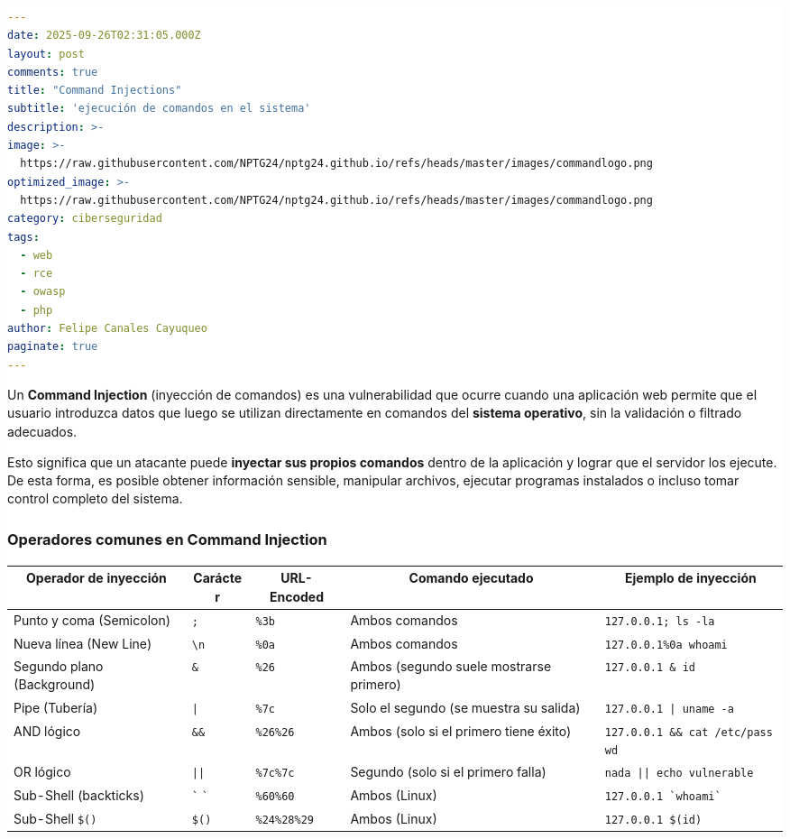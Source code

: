 ```yaml
---
date: 2025-09-26T02:31:05.000Z
layout: post
comments: true
title: "Command Injections"
subtitle: 'ejecución de comandos en el sistema'
description: >-
image: >-
  https://raw.githubusercontent.com/NPTG24/nptg24.github.io/refs/heads/master/images/commandlogo.png
optimized_image: >-
  https://raw.githubusercontent.com/NPTG24/nptg24.github.io/refs/heads/master/images/commandlogo.png
category: ciberseguridad
tags:
  - web
  - rce
  - owasp
  - php
author: Felipe Canales Cayuqueo
paginate: true
---
```


Un **Command Injection** (inyección de comandos) es una vulnerabilidad que ocurre cuando una aplicación web permite que el usuario introduzca datos que luego se utilizan directamente en comandos del **sistema operativo**, sin la validación o filtrado adecuados.  

Esto significa que un atacante puede **inyectar sus propios comandos** dentro de la aplicación y lograr que el servidor los ejecute.  
De esta forma, es posible obtener información sensible, manipular archivos, ejecutar programas instalados o incluso tomar control completo del sistema.  

### Operadores comunes en Command Injection  

| Operador de inyección     | Carácter | URL-Encoded | Comando ejecutado | Ejemplo de inyección              |
|----------------------------|----------|-------------|-------------------|-----------------------------------|
| Punto y coma (Semicolon)  | `;`      | `%3b`       | Ambos comandos    | `127.0.0.1; ls -la`               |
| Nueva línea (New Line)    | `\n`     | `%0a`       | Ambos comandos    | `127.0.0.1%0a whoami`              |
| Segundo plano (Background)| `&`      | `%26`       | Ambos (segundo suele mostrarse primero) | `127.0.0.1 & id` |
| Pipe (Tubería)            | `\|`     | `%7c`       | Solo el segundo (se muestra su salida) | `127.0.0.1 \| uname -a` |
| AND lógico                | `&&`     | `%26%26`    | Ambos (solo si el primero tiene éxito) | `127.0.0.1 && cat /etc/passwd` |
| OR lógico                 | `\|\|`   | `%7c%7c`    | Segundo (solo si el primero falla) | `nada \|\| echo vulnerable` |
| Sub-Shell (backticks)     | `` ` `` `` ` ``  | `%60%60`    | Ambos (Linux)     | `` 127.0.0.1 `whoami` ``          |
| Sub-Shell `$()`           | `$()`   | `%24%28%29` | Ambos (Linux)     | `127.0.0.1 $(id)`                 |
